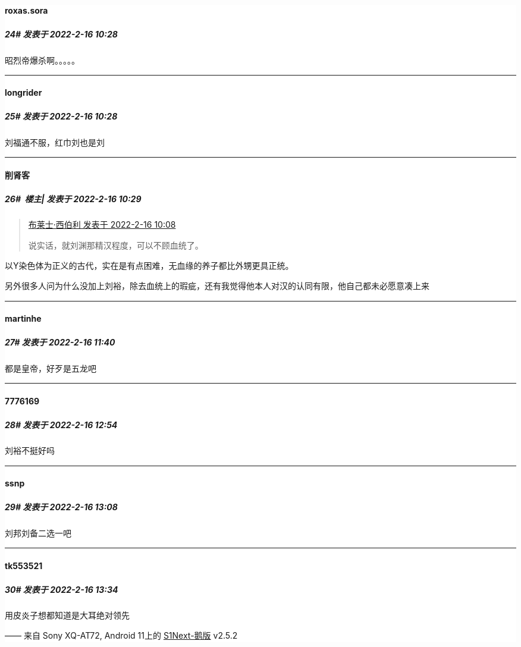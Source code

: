 ####  roxas.sora  
##### 24#       发表于 2022-2-16 10:28

昭烈帝爆杀啊。。。。。

*****

####  longrider  
##### 25#       发表于 2022-2-16 10:28

刘福通不服，红巾刘也是刘

*****

####  削肾客  
##### 26#         楼主| 发表于 2022-2-16 10:29

<blockquote><a href="httphttps://bbs.saraba1st.com/2b/forum.php?mod=redirect&amp;goto=findpost&amp;pid=54707564&amp;ptid=2052820" target="_blank">布莱士·西伯利 发表于 2022-2-16 10:08</a>

说实话，就刘渊那精汉程度，可以不顾血统了。</blockquote>
以Y染色体为正义的古代，实在是有点困难，无血缘的养子都比外甥更具正统。

另外很多人问为什么没加上刘裕，除去血统上的瑕疵，还有我觉得他本人对汉的认同有限，他自己都未必愿意凑上来

*****

####  martinhe  
##### 27#       发表于 2022-2-16 11:40

都是皇帝，好歹是五龙吧

*****

####  7776169  
##### 28#       发表于 2022-2-16 12:54

刘裕不挺好吗

*****

####  ssnp  
##### 29#       发表于 2022-2-16 13:08

刘邦刘备二选一吧

*****

####  tk553521  
##### 30#       发表于 2022-2-16 13:34

用皮炎子想都知道是大耳绝对领先

—— 来自 Sony XQ-AT72, Android 11上的 [S1Next-鹅版](https://github.com/ykrank/S1-Next/releases) v2.5.2

